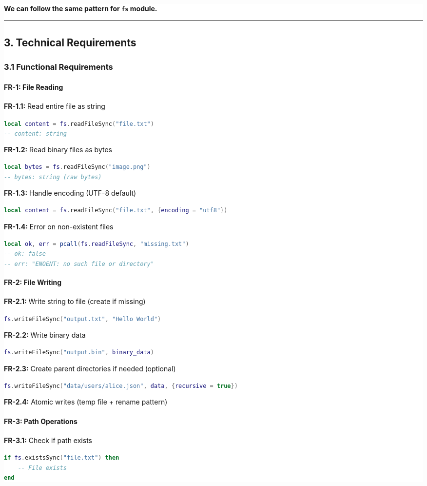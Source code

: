 **We can follow the same pattern for `fs` module.**

---

## 3. Technical Requirements

### 3.1 Functional Requirements

#### FR-1: File Reading

**FR-1.1:** Read entire file as string
```lua
local content = fs.readFileSync("file.txt")
-- content: string
```

**FR-1.2:** Read binary files as bytes
```lua
local bytes = fs.readFileSync("image.png")
-- bytes: string (raw bytes)
```

**FR-1.3:** Handle encoding (UTF-8 default)
```lua
local content = fs.readFileSync("file.txt", {encoding = "utf8"})
```

**FR-1.4:** Error on non-existent files
```lua
local ok, err = pcall(fs.readFileSync, "missing.txt")
-- ok: false
-- err: "ENOENT: no such file or directory"
```

#### FR-2: File Writing

**FR-2.1:** Write string to file (create if missing)
```lua
fs.writeFileSync("output.txt", "Hello World")
```

**FR-2.2:** Write binary data
```lua
fs.writeFileSync("output.bin", binary_data)
```

**FR-2.3:** Create parent directories if needed (optional)
```lua
fs.writeFileSync("data/users/alice.json", data, {recursive = true})
```

**FR-2.4:** Atomic writes (temp file + rename pattern)

#### FR-3: Path Operations

**FR-3.1:** Check if path exists
```lua
if fs.existsSync("file.txt") then
    -- File exists
end
```
